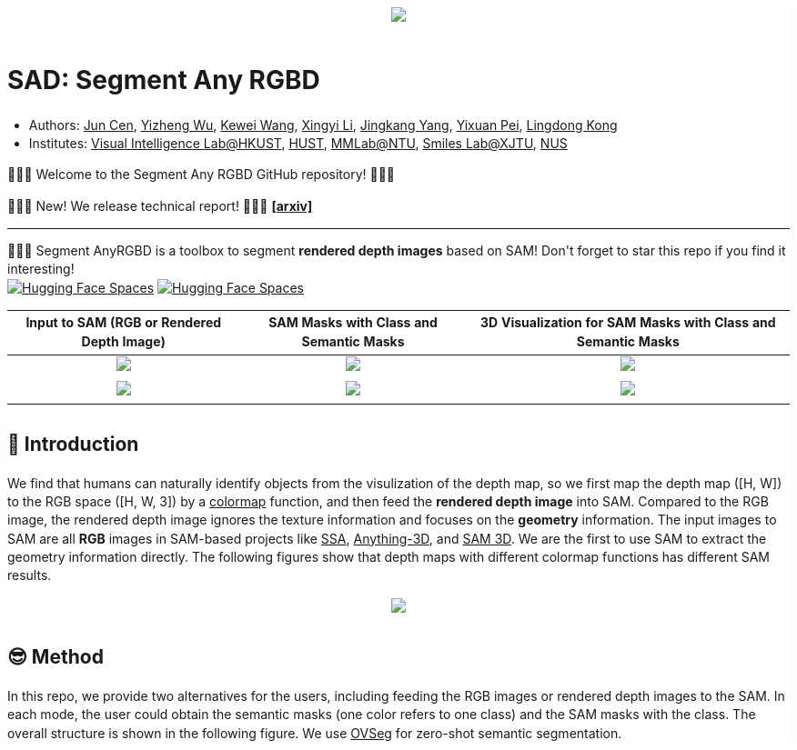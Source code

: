 <p align="center">
<img src="resources/logo.png" width="100%">
</p>  

# SAD: Segment Any RGBD
- Authors: [Jun Cen](https://cen-jun.com), [Yizheng Wu](https://scholar.google.com/citations?user=0_iF4jMAAAAJ&hl=zh-CN), [Kewei Wang](https://kwwcv.github.io/), [Xingyi Li](https://scholar.google.com/citations?user=XDKQsvUAAAAJ&hl=zh-CN), [Jingkang Yang](https://jingkang50.github.io/), [Yixuan Pei](https://github.com/peiyixuan), [Lingdong Kong](https://ldkong.com/)
- Institutes: [Visual Intelligence Lab@HKUST](https://cqf.io/lab.html), [HUST](http://english.hust.edu.cn/), [MMLab@NTU](https://www.mmlab-ntu.com/), [Smiles Lab@XJTU](http://www.smiles-xjtu.com/), [NUS](https://nus.edu.sg/)

🎉🎉🎉 Welcome to the Segment Any RGBD GitHub repository! 🎉🎉🎉  

🚀🚀🚀 New! We release technical report! 🚀🚀🚀 [**[arxiv]**](https://arxiv.org/abs/2305.14207)
***
🤗🤗🤗 Segment AnyRGBD is a toolbox to segment **rendered depth images** based on SAM! Don't forget to star this repo if you find it interesting!  
[![Hugging Face Spaces](https://img.shields.io/badge/%F0%9F%A4%97%20Hugging%20Face-Spaces-blue)](https://huggingface.co/spaces/jcenaa/Semantic_Segment_AnyRGBD)
[![Hugging Face Spaces](https://img.shields.io/badge/%F0%9F%A4%97%20Hugging%20Face-Spaces-blue)](https://huggingface.co/spaces/mmlab-ntu/Segment-Any-RGBD)

| Input to SAM (RGB or Rendered Depth Image) |  SAM Masks with Class and Semantic Masks| 3D Visualization for SAM Masks with Class and Semantic Masks|
| :---: | :---:| :---:|
| <img src="resources/demos/sailvos_1/000160.bmp" width="100%"> | <img src="resources/demos/sailvos_1/RGB_Semantic_SAM_2D.gif" width="100%" >| <img src="resources/demos/sailvos_1/RGB_3D_All.gif" width="100%">|
| <img src="resources/demos/sailvos_1/Depth_plasma.png" width="100%"> | <img src="resources/demos/sailvos_1/Depth_Semantic_SAM_2D.gif" width="100%" >| <img src="resources/demos/sailvos_1/Depth_3D_All.gif" width="100%">|


## 🥳 Introduction
We find that humans can naturally identify objects from the visulization of the depth map, so we first map the depth map ([H, W]) to the RGB space ([H, W, 3]) by a [colormap](https://matplotlib.org/stable/tutorials/colors/colormaps.html#lightness-of-matplotlib-colormaps) function, and then feed the **rendered depth image** into SAM. Compared to the RGB image, the rendered depth image ignores the texture information and focuses on the **geometry** information. The input images to SAM are all **RGB** images in SAM-based projects like [SSA](https://github.com/fudan-zvg/Semantic-Segment-Anything), [Anything-3D](https://github.com/Anything-of-anything/Anything-3D), and [SAM 3D](https://github.com/Pointcept/SegmentAnything3D). We are the first to use SAM to extract the geometry information directly. The following figures show that depth maps with different colormap functions has different SAM results.
<p align="center">
<img src="resources/examples_2.png" width="100%">
</p>

## 😎 Method

In this repo, we provide two alternatives for the users, including feeding the RGB images or rendered depth images to the SAM. In each mode, the user could obtain the semantic masks (one color refers to one class) and the SAM masks with the class. The overall structure is shown in the following figure. We use [OVSeg](https://github.com/facebookresearch/ov-seg) for zero-shot semantic segmentation.


[cc-by-nc]: http://creativecommons.org/licenses/by-nc/4.0/
[cc-by-nc-image]: https://licensebuttons.net/l/by-nc/4.0/88x31.png
[cc-by-nc-shield]: https://img.shields.io/badge/License-CC%20BY--NC%204.0-lightgrey.svg
